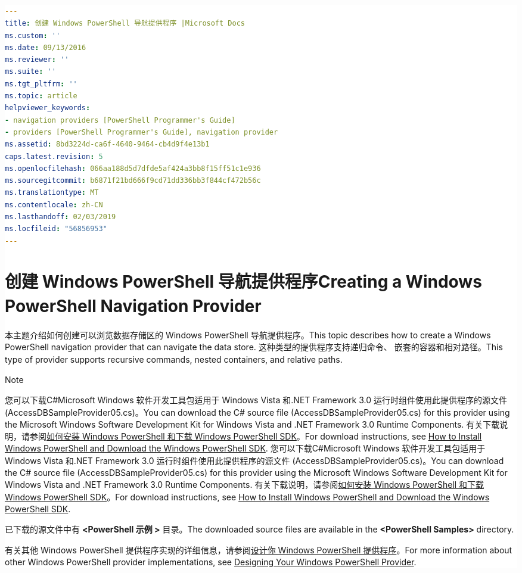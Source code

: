 ```yaml
---
title: 创建 Windows PowerShell 导航提供程序 |Microsoft Docs
ms.custom: ''
ms.date: 09/13/2016
ms.reviewer: ''
ms.suite: ''
ms.tgt_pltfrm: ''
ms.topic: article
helpviewer_keywords:
- navigation providers [PowerShell Programmer's Guide]
- providers [PowerShell Programmer's Guide], navigation provider
ms.assetid: 8bd3224d-ca6f-4640-9464-cb4d9f4e13b1
caps.latest.revision: 5
ms.openlocfilehash: 066aa188d5d7dfde5af424a3bb8f15ff51c1e936
ms.sourcegitcommit: b6871f21bd666f9cd71dd336bb3f844cf472b56c
ms.translationtype: MT
ms.contentlocale: zh-CN
ms.lasthandoff: 02/03/2019
ms.locfileid: "56856953"
---
```

# <a name="creating-a-windows-powershell-navigation-provider"></a><span data-ttu-id="eed59-102">创建 Windows PowerShell 导航提供程序</span><span class="sxs-lookup"><span data-stu-id="eed59-102">Creating a Windows PowerShell Navigation Provider</span></span>

<span data-ttu-id="eed59-103">本主题介绍如何创建可以浏览数据存储区的 Windows PowerShell 导航提供程序。</span><span class="sxs-lookup"><span data-stu-id="eed59-103">This topic describes how to create a Windows PowerShell navigation provider that can navigate the data store.</span></span> <span data-ttu-id="eed59-104">这种类型的提供程序支持递归命令、 嵌套的容器和相对路径。</span><span class="sxs-lookup"><span data-stu-id="eed59-104">This type of provider supports recursive commands, nested containers, and relative paths.</span></span>

> [!NOTE]
> <span data-ttu-id="eed59-105">您可以下载C#Microsoft Windows 软件开发工具包适用于 Windows Vista 和.NET Framework 3.0 运行时组件使用此提供程序的源文件 (AccessDBSampleProvider05.cs)。</span><span class="sxs-lookup"><span data-stu-id="eed59-105">You can download the C# source file (AccessDBSampleProvider05.cs) for this provider using the Microsoft Windows Software Development Kit for Windows Vista and .NET Framework 3.0 Runtime Components.</span></span> <span data-ttu-id="eed59-106">有关下载说明，请参阅[如何安装 Windows PowerShell 和下载 Windows PowerShell SDK](/powershell/developer/installing-the-windows-powershell-sdk)。</span><span class="sxs-lookup"><span data-stu-id="eed59-106">For download instructions, see [How to Install Windows PowerShell and Download the Windows PowerShell SDK](/powershell/developer/installing-the-windows-powershell-sdk).</span></span>
> <span data-ttu-id="eed59-107">您可以下载C#Microsoft Windows 软件开发工具包适用于 Windows Vista 和.NET Framework 3.0 运行时组件使用此提供程序的源文件 (AccessDBSampleProvider05.cs)。</span><span class="sxs-lookup"><span data-stu-id="eed59-107">You can download the C# source file (AccessDBSampleProvider05.cs) for this provider using the Microsoft Windows Software Development Kit for Windows Vista and .NET Framework 3.0 Runtime Components.</span></span> <span data-ttu-id="eed59-108">有关下载说明，请参阅[如何安装 Windows PowerShell 和下载 Windows PowerShell SDK](/powershell/developer/installing-the-windows-powershell-sdk)。</span><span class="sxs-lookup"><span data-stu-id="eed59-108">For download instructions, see [How to Install Windows PowerShell and Download the Windows PowerShell SDK](/powershell/developer/installing-the-windows-powershell-sdk).</span></span>
>
> <span data-ttu-id="eed59-109">已下载的源文件中有 **\<PowerShell 示例 >** 目录。</span><span class="sxs-lookup"><span data-stu-id="eed59-109">The downloaded source files are available in the **\<PowerShell Samples>** directory.</span></span>
>
> <span data-ttu-id="eed59-110">有关其他 Windows PowerShell 提供程序实现的详细信息，请参阅[设计你 Windows PowerShell 提供程序](./designing-your-windows-powershell-provider.md)。</span><span class="sxs-lookup"><span data-stu-id="eed59-110">For more information about other Windows PowerShell provider implementations, see [Designing Your Windows PowerShell Provider](./designing-your-windows-powershell-provider.md).</span></span>